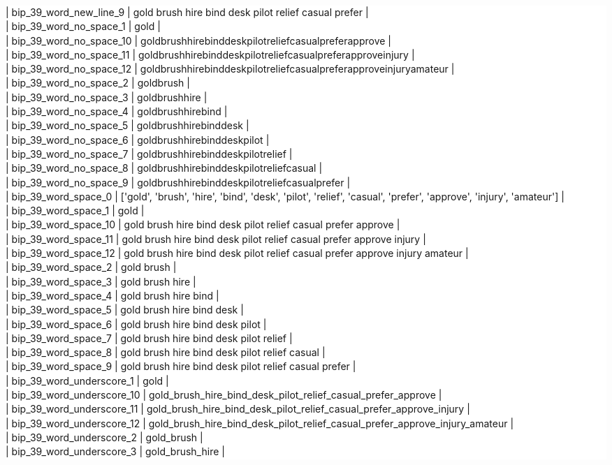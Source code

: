 | bip_39_word_new_line_9 | gold
brush
hire
bind
desk
pilot
relief
casual
prefer |  
| bip_39_word_no_space_1 | gold |  
| bip_39_word_no_space_10 | goldbrushhirebinddeskpilotreliefcasualpreferapprove |  
| bip_39_word_no_space_11 | goldbrushhirebinddeskpilotreliefcasualpreferapproveinjury |  
| bip_39_word_no_space_12 | goldbrushhirebinddeskpilotreliefcasualpreferapproveinjuryamateur |  
| bip_39_word_no_space_2 | goldbrush |  
| bip_39_word_no_space_3 | goldbrushhire |  
| bip_39_word_no_space_4 | goldbrushhirebind |  
| bip_39_word_no_space_5 | goldbrushhirebinddesk |  
| bip_39_word_no_space_6 | goldbrushhirebinddeskpilot |  
| bip_39_word_no_space_7 | goldbrushhirebinddeskpilotrelief |  
| bip_39_word_no_space_8 | goldbrushhirebinddeskpilotreliefcasual |  
| bip_39_word_no_space_9 | goldbrushhirebinddeskpilotreliefcasualprefer |  
| bip_39_word_space_0 | ['gold', 'brush', 'hire', 'bind', 'desk', 'pilot', 'relief', 'casual', 'prefer', 'approve', 'injury', 'amateur'] |  
| bip_39_word_space_1 | gold |  
| bip_39_word_space_10 | gold brush hire bind desk pilot relief casual prefer approve |  
| bip_39_word_space_11 | gold brush hire bind desk pilot relief casual prefer approve injury |  
| bip_39_word_space_12 | gold brush hire bind desk pilot relief casual prefer approve injury amateur |  
| bip_39_word_space_2 | gold brush |  
| bip_39_word_space_3 | gold brush hire |  
| bip_39_word_space_4 | gold brush hire bind |  
| bip_39_word_space_5 | gold brush hire bind desk |  
| bip_39_word_space_6 | gold brush hire bind desk pilot |  
| bip_39_word_space_7 | gold brush hire bind desk pilot relief |  
| bip_39_word_space_8 | gold brush hire bind desk pilot relief casual |  
| bip_39_word_space_9 | gold brush hire bind desk pilot relief casual prefer |  
| bip_39_word_underscore_1 | gold |  
| bip_39_word_underscore_10 | gold_brush_hire_bind_desk_pilot_relief_casual_prefer_approve |  
| bip_39_word_underscore_11 | gold_brush_hire_bind_desk_pilot_relief_casual_prefer_approve_injury |  
| bip_39_word_underscore_12 | gold_brush_hire_bind_desk_pilot_relief_casual_prefer_approve_injury_amateur |  
| bip_39_word_underscore_2 | gold_brush |  
| bip_39_word_underscore_3 | gold_brush_hire |  